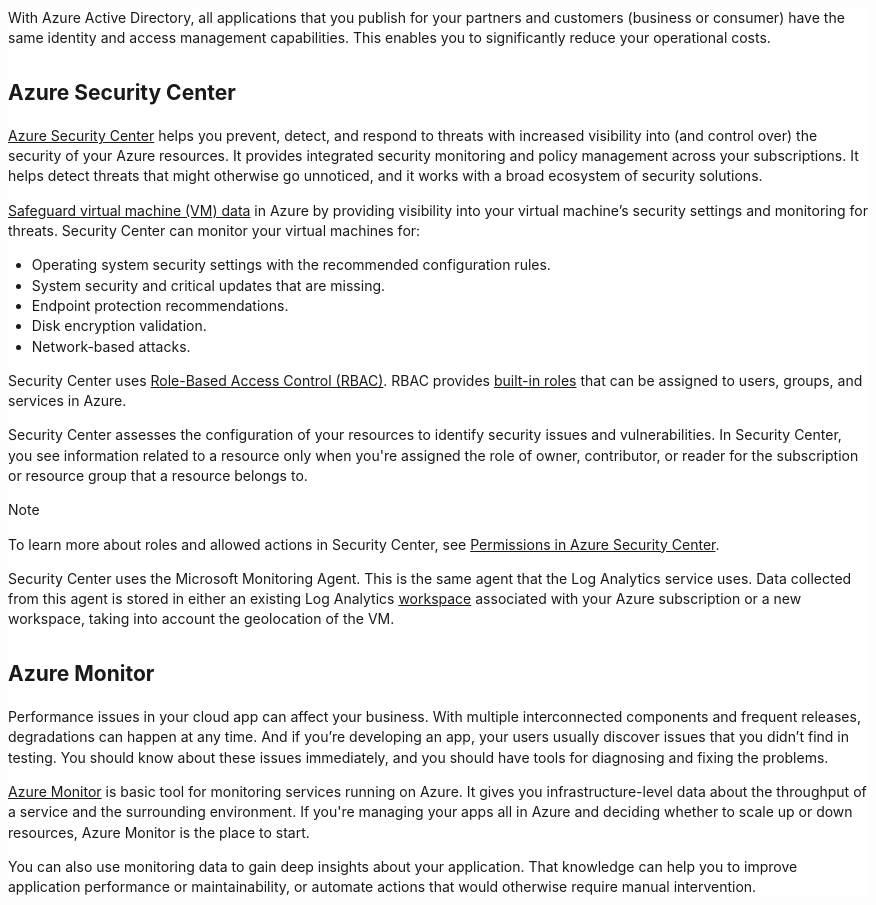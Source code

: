 With Azure Active Directory, all applications that you publish for your partners and customers (business or consumer) have the same identity and access management capabilities. This enables you to significantly reduce your operational costs.

## Azure Security Center
[Azure Security Center](https://docs.microsoft.com/azure/security-center/security-center-intro) helps you prevent, detect, and respond to threats with increased visibility into (and control over) the security of your Azure resources. It provides integrated security monitoring and policy management across your subscriptions. It helps detect threats that might otherwise go unnoticed, and it works with a broad ecosystem of security solutions.

[Safeguard virtual machine (VM) data](https://docs.microsoft.com/azure/security-center/security-center-linux-virtual-machine) in Azure by providing visibility into your virtual machine’s security settings and monitoring for threats. Security Center can monitor your virtual machines for:

-	Operating system security settings with the recommended configuration rules.
-	System security and critical updates that are missing.
-	Endpoint protection recommendations.
-	Disk encryption validation.
-	Network-based attacks.

Security Center uses [Role-Based Access Control (RBAC)](https://docs.microsoft.com/azure/role-based-access-control/role-assignments-portal). RBAC provides [built-in roles](https://docs.microsoft.com/azure/role-based-access-control/built-in-roles) that can be assigned to users, groups, and services in Azure.

Security Center assesses the configuration of your resources to identify security issues and vulnerabilities. In Security Center, you see information related to a resource only when you're assigned the role of owner, contributor, or reader for the subscription or resource group that a resource belongs to.

>[!Note]
>To learn more about roles and allowed actions in Security Center, see [Permissions in Azure Security Center](https://docs.microsoft.com/azure/security-center/security-center-permissions).

Security Center uses the Microsoft Monitoring Agent. This is the same agent that the Log Analytics service uses. Data collected from this agent is stored in either an existing Log Analytics [workspace](https://docs.microsoft.com/azure/log-analytics/log-analytics-manage-access) associated with your Azure subscription or a new workspace, taking into account the geolocation of the VM.

## Azure Monitor
Performance issues in your cloud app can affect your business. With multiple interconnected components and frequent releases, degradations can happen at any time. And if you’re developing an app, your users usually discover issues that you didn’t find in testing. You should know about these issues immediately, and you should have tools for diagnosing and fixing the problems.

[Azure Monitor](https://docs.microsoft.com/azure/monitoring-and-diagnostics/monitoring-overview-azure-monitor) is basic tool for monitoring services running on Azure. It gives you infrastructure-level data about the throughput of a service and the surrounding environment. If you're managing your apps all in Azure and deciding whether to scale up or down resources, Azure Monitor is the place to start.

You can also use monitoring data to gain deep insights about your application. That knowledge can help you to improve application performance or maintainability, or automate actions that would otherwise require manual intervention. 
